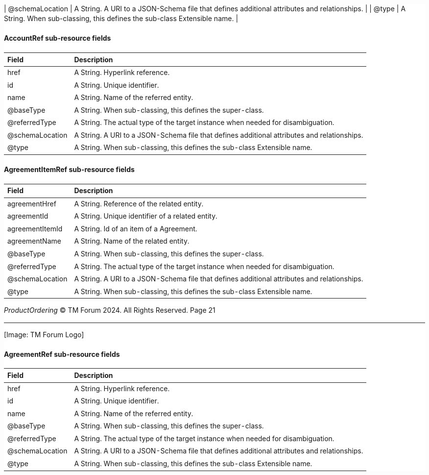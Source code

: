 | @schemaLocation           | A String. A URI to a JSON-Schema file that defines additional attributes and relationships.                                                                                                                                                                                                                                                                                                                                                                                                     |
| @type                     | A String. When sub-classing, this defines the sub-class Extensible name.                                                                                                                                                                                                                                                                                                                                                                                                                        |

#### AccountRef sub-resource fields

| Field           | Description                                                                     |
| :-------------- | :------------------------------------------------------------------------------ |
| href            | A String. Hyperlink reference.                                                  |
| id              | A String. Unique identifier.                                                    |
| name            | A String. Name of the referred entity.                                          |
| @baseType       | A String. When sub-classing, this defines the super-class.                      |
| @referredType   | A String. The actual type of the target instance when needed for disambiguation. |
| @schemaLocation | A String. A URI to a JSON-Schema file that defines additional attributes and relationships. |
| @type           | A String. When sub-classing, this defines the sub-class Extensible name.        |

#### AgreementItemRef sub-resource fields

| Field            | Description                                                                     |
| :--------------- | :------------------------------------------------------------------------------ |
| agreementHref    | A String. Reference of the related entity.                                      |
| agreementId      | A String. Unique identifier of a related entity.                                |
| agreementItemId  | A String. Id of an item of a Agreement.                                         |
| agreementName    | A String. Name of the related entity.                                           |
| @baseType        | A String. When sub-classing, this defines the super-class.                      |
| @referredType    | A String. The actual type of the target instance when needed for disambiguation. |
| @schemaLocation  | A String. A URI to a JSON-Schema file that defines additional attributes and relationships. |
| @type            | A String. When sub-classing, this defines the sub-class Extensible name.        |

*ProductOrdering*
© TM Forum 2024. All Rights Reserved. Page 21

---

[Image: TM Forum Logo]

#### AgreementRef sub-resource fields

| Field           | Description                                                                     |
| :-------------- | :------------------------------------------------------------------------------ |
| href            | A String. Hyperlink reference.                                                  |
| id              | A String. Unique identifier.                                                    |
| name            | A String. Name of the referred entity.                                          |
| @baseType       | A String. When sub-classing, this defines the super-class.                      |
| @referredType   | A String. The actual type of the target instance when needed for disambiguation. |
| @schemaLocation | A String. A URI to a JSON-Schema file that defines additional attributes and relationships. |
| @type           | A String. When sub-classing, this defines the sub-class Extensible name.        |
